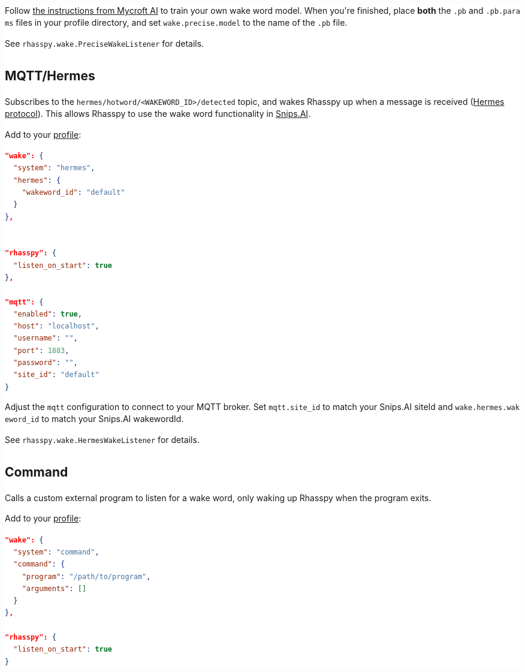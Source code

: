 Follow [the instructions from Mycroft AI](https://github.com/MycroftAI/mycroft-precise/wiki/Training-your-own-wake-word#how-to-train-your-own-wake-word) to train your own wake word model. When you're finished, place **both** the `.pb` and `.pb.params` files in your profile directory, and set `wake.precise.model` to the name of the `.pb` file.
    
See `rhasspy.wake.PreciseWakeListener` for details.

## MQTT/Hermes

Subscribes to the `hermes/hotword/<WAKEWORD_ID>/detected` topic, and wakes Rhasspy up when a message is received ([Hermes protocol](https://docs.snips.ai/ressources/hermes-protocol)). This allows Rhasspy to use the wake word functionality in [Snips.AI](https://snips.ai/).

Add to your [profile](profiles.md):

```json
"wake": {
  "system": "hermes",
  "hermes": {
    "wakeword_id": "default"
  }
},


"rhasspy": {
  "listen_on_start": true
},

"mqtt": {
  "enabled": true,
  "host": "localhost",
  "username": "",
  "port": 1883,
  "password": "",
  "site_id": "default"
}
```
    
Adjust the `mqtt` configuration to connect to your MQTT broker.
Set `mqtt.site_id` to match your Snips.AI siteId and `wake.hermes.wakeword_id` to match your Snips.AI wakewordId.

See `rhasspy.wake.HermesWakeListener` for details.

## Command

Calls a custom external program to listen for a wake word, only waking up Rhasspy when the program exits.

Add to your [profile](profiles.md):

```json
"wake": {
  "system": "command",
  "command": {
    "program": "/path/to/program",
    "arguments": []
  }
},

"rhasspy": {
  "listen_on_start": true
}
```
    